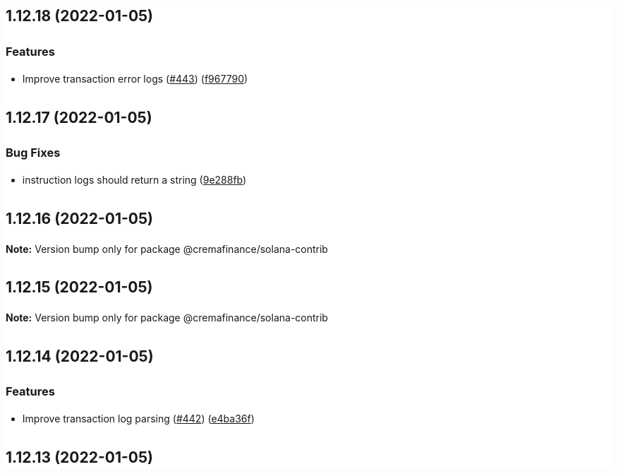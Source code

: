 



## 1.12.18 (2022-01-05)


### Features

* Improve transaction error logs ([#443](https://github.com/CremaFinance/clmm-common/issues/443)) ([f967790](https://github.com/CremaFinance/clmm-common/commit/f967790753da80864ddefcb0a21009cd9c5ae992))





## 1.12.17 (2022-01-05)


### Bug Fixes

* instruction logs should return a string ([9e288fb](https://github.com/CremaFinance/clmm-common/commit/9e288fb1811cd62759e0e9bb13fff1334013f086))





## 1.12.16 (2022-01-05)

**Note:** Version bump only for package @cremafinance/solana-contrib





## 1.12.15 (2022-01-05)

**Note:** Version bump only for package @cremafinance/solana-contrib





## 1.12.14 (2022-01-05)


### Features

* Improve transaction log parsing ([#442](https://github.com/CremaFinance/clmm-common/issues/442)) ([e4ba36f](https://github.com/CremaFinance/clmm-common/commit/e4ba36f8bcfde2576d50b20e717a12a251e140a6))





## 1.12.13 (2022-01-05)

